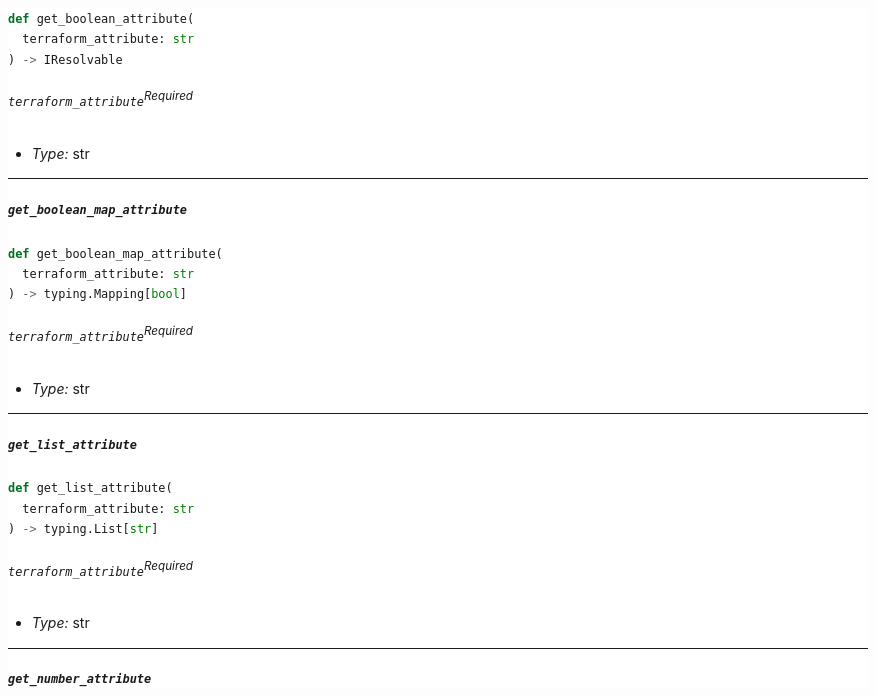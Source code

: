 ```python
def get_boolean_attribute(
  terraform_attribute: str
) -> IResolvable
```

###### `terraform_attribute`<sup>Required</sup> <a name="terraform_attribute" id="@cdktf/provider-databricks.databaseInstance.DatabaseInstance.getBooleanAttribute.parameter.terraformAttribute"></a>

- *Type:* str

---

##### `get_boolean_map_attribute` <a name="get_boolean_map_attribute" id="@cdktf/provider-databricks.databaseInstance.DatabaseInstance.getBooleanMapAttribute"></a>

```python
def get_boolean_map_attribute(
  terraform_attribute: str
) -> typing.Mapping[bool]
```

###### `terraform_attribute`<sup>Required</sup> <a name="terraform_attribute" id="@cdktf/provider-databricks.databaseInstance.DatabaseInstance.getBooleanMapAttribute.parameter.terraformAttribute"></a>

- *Type:* str

---

##### `get_list_attribute` <a name="get_list_attribute" id="@cdktf/provider-databricks.databaseInstance.DatabaseInstance.getListAttribute"></a>

```python
def get_list_attribute(
  terraform_attribute: str
) -> typing.List[str]
```

###### `terraform_attribute`<sup>Required</sup> <a name="terraform_attribute" id="@cdktf/provider-databricks.databaseInstance.DatabaseInstance.getListAttribute.parameter.terraformAttribute"></a>

- *Type:* str

---

##### `get_number_attribute` <a name="get_number_attribute" id="@cdktf/provider-databricks.databaseInstance.DatabaseInstance.getNumberAttribute"></a>
